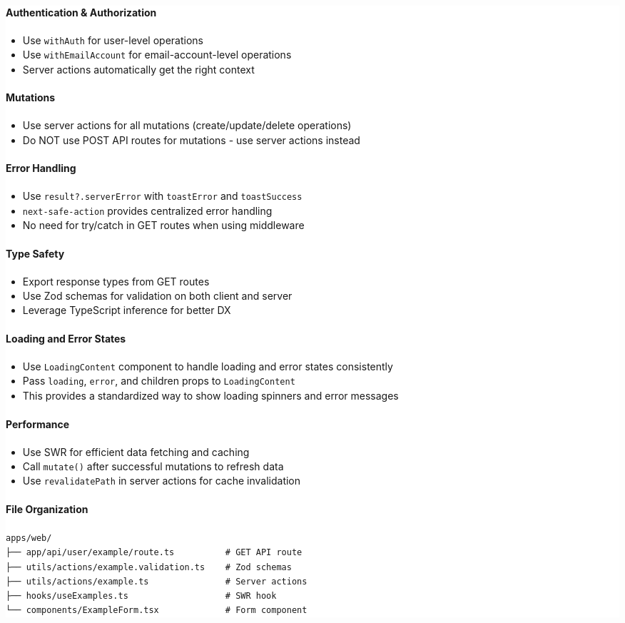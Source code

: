 #### Authentication & Authorization

- Use `withAuth` for user-level operations
- Use `withEmailAccount` for email-account-level operations
- Server actions automatically get the right context

#### Mutations

- Use server actions for all mutations (create/update/delete operations)
- Do NOT use POST API routes for mutations - use server actions instead

#### Error Handling

- Use `result?.serverError` with `toastError` and `toastSuccess`
- `next-safe-action` provides centralized error handling
- No need for try/catch in GET routes when using middleware

#### Type Safety

- Export response types from GET routes
- Use Zod schemas for validation on both client and server
- Leverage TypeScript inference for better DX

#### Loading and Error States

- Use `LoadingContent` component to handle loading and error states consistently
- Pass `loading`, `error`, and children props to `LoadingContent`
- This provides a standardized way to show loading spinners and error messages

#### Performance

- Use SWR for efficient data fetching and caching
- Call `mutate()` after successful mutations to refresh data
- Use `revalidatePath` in server actions for cache invalidation

#### File Organization

```
apps/web/
├── app/api/user/example/route.ts          # GET API route
├── utils/actions/example.validation.ts    # Zod schemas
├── utils/actions/example.ts               # Server actions
├── hooks/useExamples.ts                   # SWR hook
└── components/ExampleForm.tsx             # Form component
```
